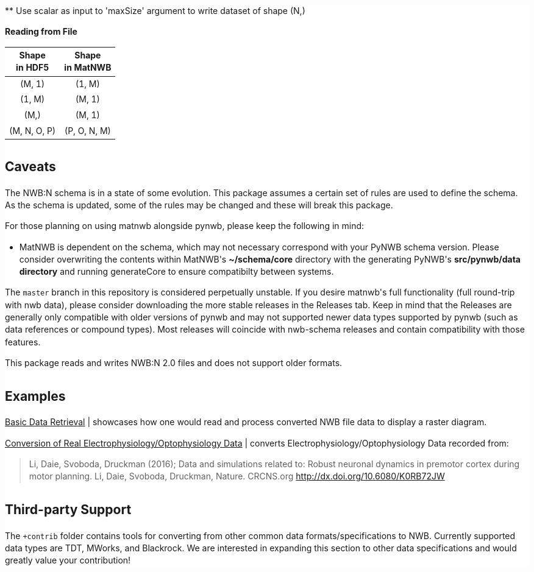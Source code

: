 ** Use scalar as input to 'maxSize' argument to write dataset of shape (N,)

**Reading from File**

| Shape <br /> in HDF5| Shape<br />in MatNWB|
| :----------: | :----------: |
|    (M, 1)    |    (1, M)    |
|    (1, M)    |    (M, 1)    |
|     (M,)     |    (M, 1)    |
| (M, N, O, P) | (P, O, N, M) |


## Caveats

The NWB:N schema is in a state of some evolution.  This package assumes a certain set of rules are used to define the schema.  As the schema is updated, some of the rules may be changed and these will break this package.

For those planning on using matnwb alongside pynwb, please keep the following in mind:
 - MatNWB is dependent on the schema, which may not necessary correspond with your PyNWB schema version.  Please consider overwriting the contents within MatNWB's **~/schema/core** directory with the generating PyNWB's **src/pynwb/data directory** and running generateCore to ensure compatibilty between systems.
 
The `master` branch in this repository is considered perpetually unstable.  If you desire matnwb's full functionality (full round-trip with nwb data), please consider downloading the more stable releases in the Releases tab.  Keep in mind that the Releases are generally only compatible with older versions of pynwb and may not supported newer data types supported by pynwb (such as data references or compound types).  Most releases will coincide with nwb-schema releases and contain compatibility with those features.

This package reads and writes NWB:N 2.0 files and does not support older formats.


## Examples

[Basic Data Retrieval](https://neurodatawithoutborders.github.io/matnwb/tutorials/html/basicUsage.html)
| showcases how one would read and process converted NWB file data to display a raster diagram.

[Conversion of Real Electrophysiology/Optophysiology Data](https://neurodatawithoutborders.github.io/matnwb/tutorials/html/convertTrials.html)
| converts Electrophysiology/Optophysiology Data recorded from:
>Li, Daie, Svoboda, Druckman (2016); Data and simulations related to: Robust neuronal dynamics in premotor cortex during motor planning. Li, Daie, Svoboda, Druckman, Nature. CRCNS.org
http://dx.doi.org/10.6080/K0RB72JW

## Third-party Support
The `+contrib` folder contains tools for converting from other common data formats/specifications to NWB. Currently supported data types are TDT, MWorks, and Blackrock. We are interested in expanding this section to other data specifications and would greatly value your contribution!
